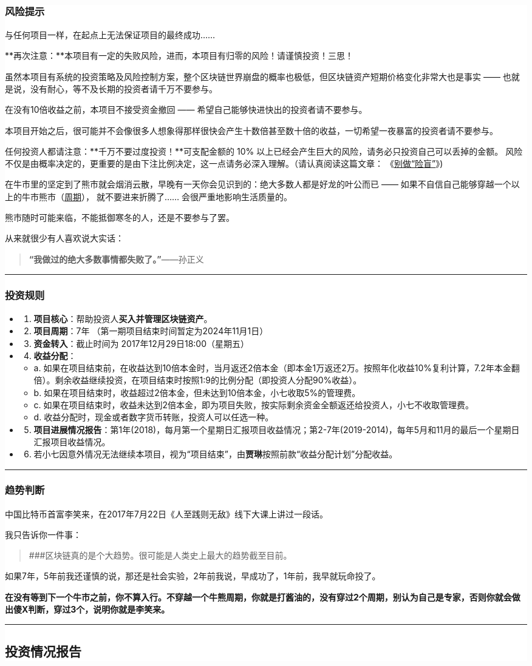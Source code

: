 ### 风险提示

与任何项目一样，在起点上无法保证项目的最终成功……

**再次注意：**本项目有一定的失败风险，进而，本项目有归零的风险！请谨慎投资！三思！

虽然本项目有系统的投资策略及风险控制方案，整个区块链世界崩盘的概率也极低，但区块链资产短期价格变化非常大也是事实 —— 也就是说，没有耐心，等不及长期的投资者请千万不要参与。

在没有10倍收益之前，本项目不接受资金撤回 —— 希望自己能够快进快出的投资者请不要参与。

本项目开始之后，很可能并不会像很多人想象得那样很快会产生十数倍甚至数十倍的收益，一切希望一夜暴富的投资者请不要参与。

任何投资人都请注意：**千万不要过度投资！**可支配金额的 10% 以上已经会产生巨大的风险，请务必只投资自己可以丢掉的金额。 风险不仅是由概率决定的，更重要的是由下注比例决定，这一点请务必深入理解。（请认真阅读这篇文章： 《[别做“险盲”](http://zhibimo.com/read/xiaolai/reborn-every-7-years/B13.html)》)

在牛市里的坚定到了熊市就会烟消云散，早晚有一天你会见识到的：绝大多数人都是好龙的叶公而已 —— 如果不自信自己能够穿越一个以上的牛市熊市（[周期](http://zhibimo.com/read/xiaolai/reborn-every-7-years/B11.html)）， 就不要进来折腾了…… 会很严重地影响生活质量的。

熊市随时可能来临，不能抵御寒冬的人，还是不要参与了罢。

从来就很少有人喜欢说大实话：

> **“我做过的绝大多数事情都失败了。”**——孙正义

---

### 投资规则

* 1. **项目核心**：帮助投资人**买入并管理区块链资产**。
* 2. **项目周期**：7年 （第一期项目结束时间暂定为2024年11月1日）
* 3. **资金转入**：截止时间为 2017年12月29日18:00（星期五）
* 4. **收益分配**：
  * a. 如果在项目结束前，在收益达到10倍本金时，当月返还2倍本金（即本金1万返还2万。按照年化收益10%复利计算，7.2年本金翻倍）。剩余收益继续投资，在项目结束时按照1:9的比例分配（即投资人分配90%收益）。
  * b. 如果在项目结束时，收益超过2倍本金，但未达到10倍本金，小七收取5%的管理费。
  * c. 如果在项目结束时，收益未达到2倍本金，即为项目失败，按实际剩余资金全额返还给投资人，小七不收取管理费。
  * d. 收益分配时，现金或者数字货币转账，投资人可以任选一种。

* 5. **项目进展情况报告**：第1年(2018)，每月第一个星期日汇报项目收益情况；第2-7年(2019-2014)，每年5月和11月的最后一个星期日汇报项目收益情况。
* 6. 若小七因意外情况无法继续本项目，视为“项目结束”，由**贾琳**按照前款“收益分配计划”分配收益。

---

### 趋势判断

中国比特币首富李笑来，在2017年7月22日《人至践则无敌》线下大课上讲过一段话。

我只告诉你一件事：

> ###区块链真的是个大趋势。很可能是人类史上最大的趋势截至目前。

如果7年，5年前我还谨慎的说，那还是社会实验，2年前我说，早成功了，1年前，我早就玩命投了。

**在没有等到下一个牛市之前，你不算入行。不穿越一个牛熊周期，你就是打酱油的，没有穿过2个周期，别认为自己是专家，否则你就会做出傻X判断，穿过3个，说明你就是李笑来。**

-----

## 投资情况报告
